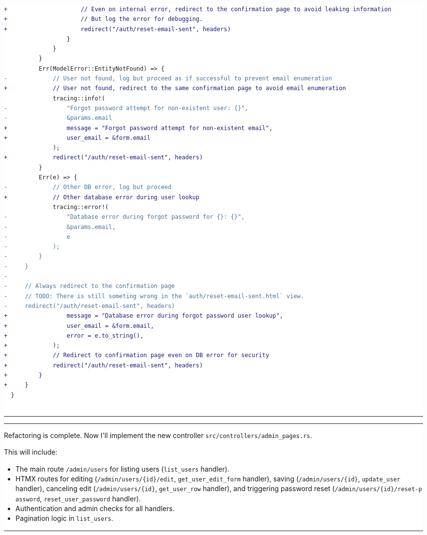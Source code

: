 ```diff
+                     // Even on internal error, redirect to the confirmation page to avoid leaking information
+                     // But log the error for debugging.
+                     redirect("/auth/reset-email-sent", headers)
                  }
              }
          }
          Err(ModelError::EntityNotFound) => {
-             // User not found, log but proceed as if successful to prevent email enumeration
+             // User not found, redirect to the same confirmation page to avoid email enumeration
              tracing::info!(
-                 "Forgot password attempt for non-existent user: {}",
-                 &params.email
+                 message = "Forgot password attempt for non-existent email",
+                 user_email = &form.email
              );
+             redirect("/auth/reset-email-sent", headers)
          }
          Err(e) => {
-             // Other DB error, log but proceed
+             // Other database error during user lookup
              tracing::error!(
-                 "Database error during forgot password for {}: {}",
-                 &params.email,
-                 e
-             );
-         }
-     }
- 
-     // Always redirect to the confirmation page
-     // TODO: There is still someting wrong in the `auth/reset-email-sent.html` view.
-     redirect("/auth/reset-email-sent", headers)
+                 message = "Database error during forgot password user lookup",
+                 user_email = &form.email,
+                 error = e.to_string(),
+             );
+             // Redirect to confirmation page even on DB error for security
+             redirect("/auth/reset-email-sent", headers)
+         }
+     }
  }
  
```

---



---

Refactoring is complete. Now I'll implement the new controller `src/controllers/admin_pages.rs`.

This will include:
- The main route `/admin/users` for listing users (`list_users` handler).
- HTMX routes for editing (`/admin/users/{id}/edit`, `get_user_edit_form` handler), saving (`/admin/users/{id}`, `update_user` handler), canceling edit (`/admin/users/{id}`, `get_user_row` handler), and triggering password reset (`/admin/users/{id}/reset-password`, `reset_user_password` handler).
- Authentication and admin checks for all handlers.
- Pagination logic in `list_users`.

---